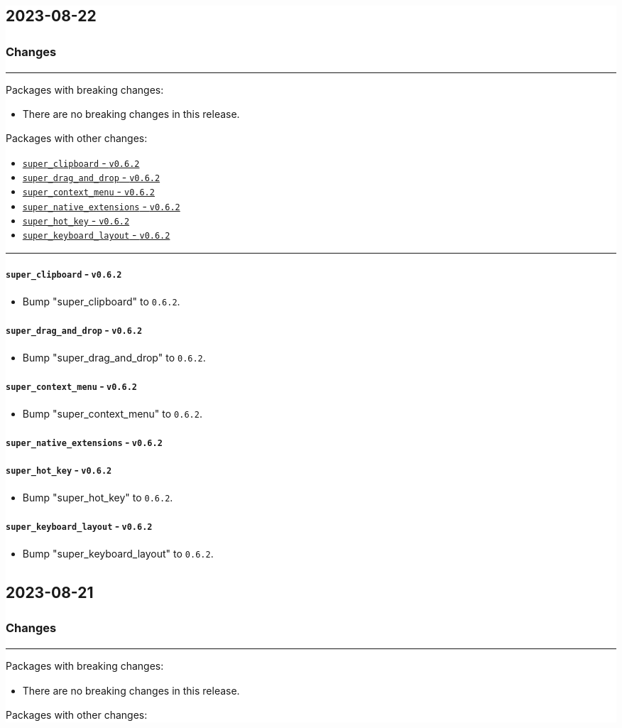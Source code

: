 
## 2023-08-22

### Changes

---

Packages with breaking changes:

 - There are no breaking changes in this release.

Packages with other changes:

 - [`super_clipboard` - `v0.6.2`](#super_clipboard---v062)
 - [`super_drag_and_drop` - `v0.6.2`](#super_drag_and_drop---v062)
 - [`super_context_menu` - `v0.6.2`](#super_context_menu---v062)
 - [`super_native_extensions` - `v0.6.2`](#super_native_extensions---v062)
 - [`super_hot_key` - `v0.6.2`](#super_hot_key---v062)
 - [`super_keyboard_layout` - `v0.6.2`](#super_keyboard_layout---v062)

---

#### `super_clipboard` - `v0.6.2`

 - Bump "super_clipboard" to `0.6.2`.

#### `super_drag_and_drop` - `v0.6.2`

 - Bump "super_drag_and_drop" to `0.6.2`.

#### `super_context_menu` - `v0.6.2`

 - Bump "super_context_menu" to `0.6.2`.

#### `super_native_extensions` - `v0.6.2`

#### `super_hot_key` - `v0.6.2`

 - Bump "super_hot_key" to `0.6.2`.

#### `super_keyboard_layout` - `v0.6.2`

 - Bump "super_keyboard_layout" to `0.6.2`.


## 2023-08-21

### Changes

---

Packages with breaking changes:

 - There are no breaking changes in this release.

Packages with other changes:
